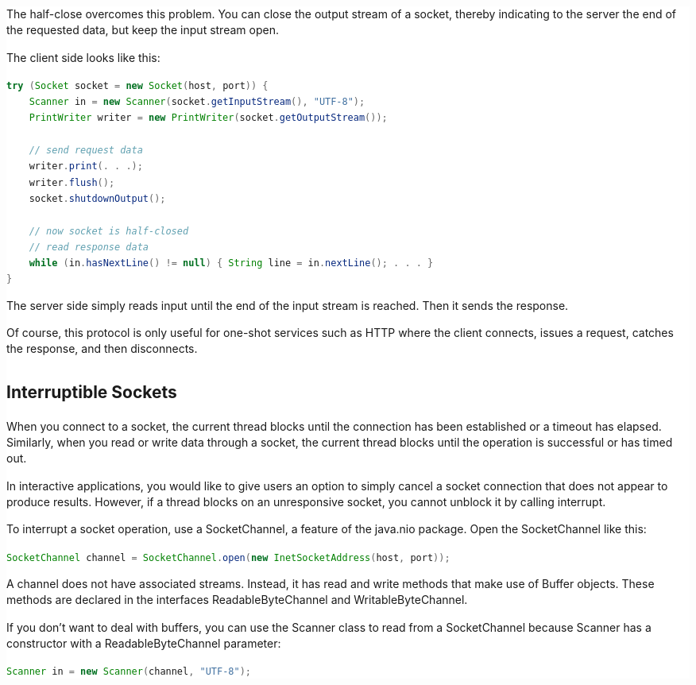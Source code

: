 The half-close overcomes this problem. You can close the output stream of a
socket, thereby indicating to the server the end of the requested data, but keep
the input stream open.

The client side looks like this:

```java
try (Socket socket = new Socket(host, port)) {
    Scanner in = new Scanner(socket.getInputStream(), "UTF-8");
    PrintWriter writer = new PrintWriter(socket.getOutputStream());
    
    // send request data
    writer.print(. . .);
    writer.flush();
    socket.shutdownOutput();
    
    // now socket is half-closed
    // read response data
    while (in.hasNextLine() != null) { String line = in.nextLine(); . . . }
}
```

The server side simply reads input until the end of the input stream is reached.
Then it sends the response.

Of course, this protocol is only useful for one-shot services such as HTTP where
the client connects, issues a request, catches the response, and then disconnects.

## Interruptible Sockets

When you connect to a socket, the current thread blocks until the connection has
been established or a timeout has elapsed. Similarly, when you read or write data
through a socket, the current thread blocks until the operation is successful or
has timed out.

In interactive applications, you would like to give users an option to simply
cancel a socket connection that does not appear to produce results. However, if
a thread blocks on an unresponsive socket, you cannot unblock it by calling
interrupt.

To interrupt a socket operation, use a SocketChannel, a feature of the java.nio package.
Open the SocketChannel like this:

```java
SocketChannel channel = SocketChannel.open(new InetSocketAddress(host, port));
```

A channel does not have associated streams. Instead, it has read and write methods
that make use of Buffer objects. These methods are declared in the interfaces ReadableByteChannel 
and WritableByteChannel.

If you don’t want to deal with buffers, you can use the Scanner class to read from
a SocketChannel because Scanner has a constructor with a ReadableByteChannel parameter:

```java
Scanner in = new Scanner(channel, "UTF-8");
```
